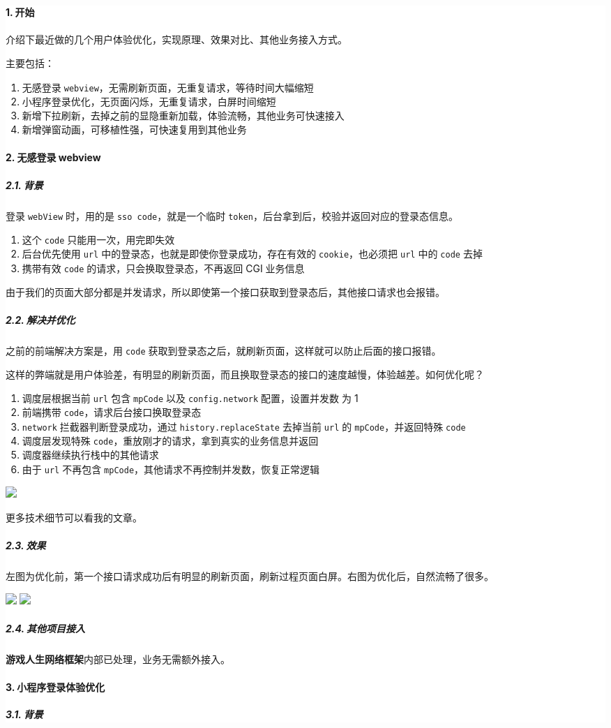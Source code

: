 #### 1. 开始

介绍下最近做的几个用户体验优化，实现原理、效果对比、其他业务接入方式。

主要包括：

1. 无感登录 `webview`，无需刷新页面，无重复请求，等待时间大幅缩短
2. 小程序登录优化，无页面闪烁，无重复请求，白屏时间缩短
3. 新增下拉刷新，去掉之前的显隐重新加载，体验流畅，其他业务可快速接入
4. 新增弹窗动画，可移植性强，可快速复用到其他业务

#### 2. 无感登录 webview

##### 2.1. 背景

登录 `webView` 时，用的是 `sso code`，就是一个临时 `token`，后台拿到后，校验并返回对应的登录态信息。

1. 这个 `code` 只能用一次，用完即失效
2. 后台优先使用 `url` 中的登录态，也就是即使你登录成功，存在有效的 `cookie`，也必须把 `url` 中的 `code` 去掉
3. 携带有效 `code` 的请求，只会换取登录态，不再返回 CGI 业务信息

由于我们的页面大部分都是并发请求，所以即使第一个接口获取到登录态后，其他接口请求也会报错。

##### 2.2. 解决并优化

之前的前端解决方案是，用 `code` 获取到登录态之后，就刷新页面，这样就可以防止后面的接口报错。

这样的弊端就是用户体验差，有明显的刷新页面，而且换取登录态的接口的速度越慢，体验越差。如何优化呢？

1. 调度层根据当前 `url` 包含 `mpCode` 以及 `config.network` 配置，设置并发数 为 1
2. 前端携带 `code`，请求后台接口换取登录态
3. `network` 拦截器判断登录成功，通过 `history.replaceState` 去掉当前 `url` 的 `mpCode`，并返回特殊 `code`
4. 调度层发现特殊 `code`，重放刚才的请求，拿到真实的业务信息并返回
5. 调度器继续执行栈中的其他请求
6. 由于 `url` 不再包含 `mpCode`，其他请求不再控制并发数，恢复正常逻辑

<img src="https://mike-1255355338.cos.ap-guangzhou.myqcloud.com/article/2024/11/own_mike_b9f845692775d55239.png" width="550">

更多技术细节可以看我的文章。

##### 2.3. 效果

左图为优化前，第一个接口请求成功后有明显的刷新页面，刷新过程页面白屏。右图为优化后，自然流畅了很多。

<img src="https://mike-1255355338.cos.ap-guangzhou.myqcloud.com/article/2024/4/own_mike_36f38141915087097a.gif" width="270" />


<img src="https://mike-1255355338.cos.ap-guangzhou.myqcloud.com/article/2024/4/own_mike_986e8b3535b0e1ef4a.gif"  width="270" />

##### 2.4. 其他项目接入

**游戏人生网络框架**内部已处理，业务无需额外接入。

#### 3. 小程序登录体验优化


##### 3.1. 背景
